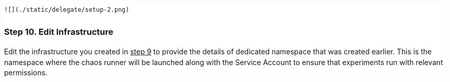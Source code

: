     ![](./static/delegate/setup-2.png)

### Step 10. Edit Infrastructure 

Edit the infrastructure you created in [step 9](/docs/chaos-engineering/use-harness-ce/infrastructures/types/ddcr/dedicated-delegate#step-9-create-kubernetes-infrastructure) to provide the details of dedicated namespace that was created earlier. This is the namespace where the chaos runner will be launched along with the Service Account to ensure that experiments run with relevant permissions.
